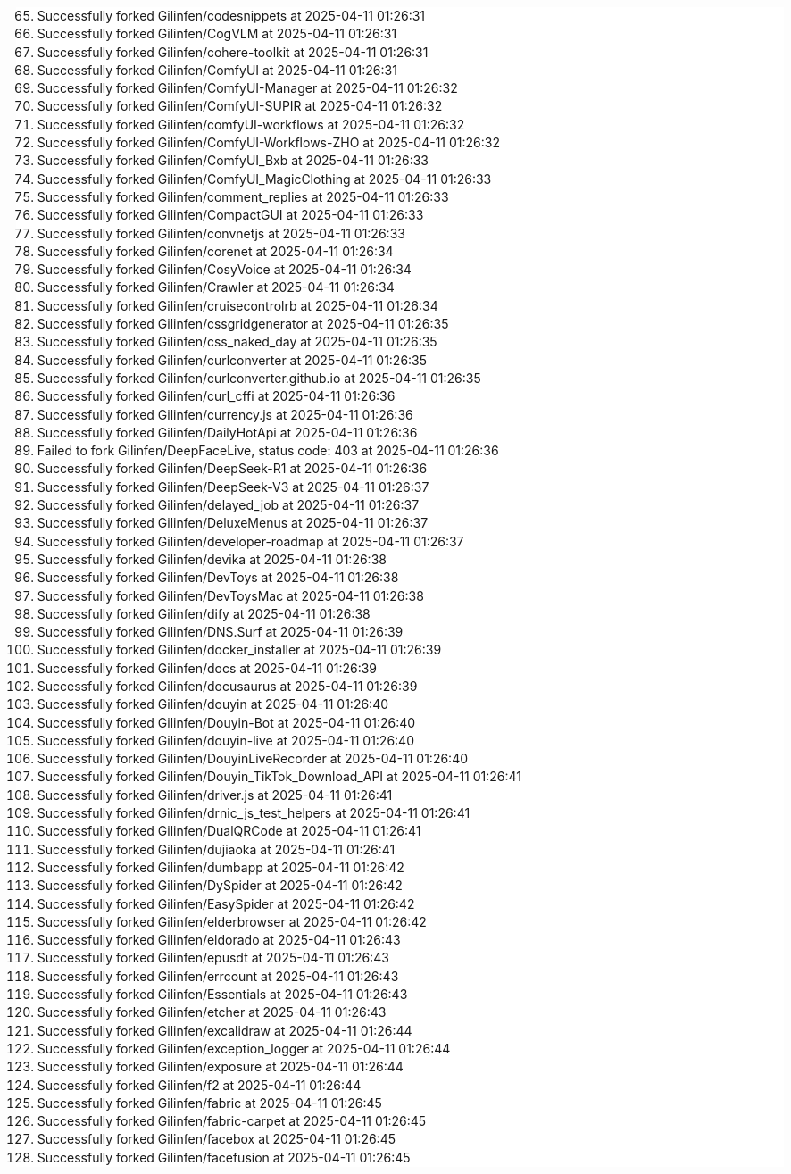 65. Successfully forked Gilinfen/codesnippets at 2025-04-11 01:26:31
66. Successfully forked Gilinfen/CogVLM at 2025-04-11 01:26:31
67. Successfully forked Gilinfen/cohere-toolkit at 2025-04-11 01:26:31
68. Successfully forked Gilinfen/ComfyUI at 2025-04-11 01:26:31
69. Successfully forked Gilinfen/ComfyUI-Manager at 2025-04-11 01:26:32
70. Successfully forked Gilinfen/ComfyUI-SUPIR at 2025-04-11 01:26:32
71. Successfully forked Gilinfen/comfyUI-workflows at 2025-04-11 01:26:32
72. Successfully forked Gilinfen/ComfyUI-Workflows-ZHO at 2025-04-11 01:26:32
73. Successfully forked Gilinfen/ComfyUI_Bxb at 2025-04-11 01:26:33
74. Successfully forked Gilinfen/ComfyUI_MagicClothing at 2025-04-11 01:26:33
75. Successfully forked Gilinfen/comment_replies at 2025-04-11 01:26:33
76. Successfully forked Gilinfen/CompactGUI at 2025-04-11 01:26:33
77. Successfully forked Gilinfen/convnetjs at 2025-04-11 01:26:33
78. Successfully forked Gilinfen/corenet at 2025-04-11 01:26:34
79. Successfully forked Gilinfen/CosyVoice at 2025-04-11 01:26:34
80. Successfully forked Gilinfen/Crawler at 2025-04-11 01:26:34
81. Successfully forked Gilinfen/cruisecontrolrb at 2025-04-11 01:26:34
82. Successfully forked Gilinfen/cssgridgenerator at 2025-04-11 01:26:35
83. Successfully forked Gilinfen/css_naked_day at 2025-04-11 01:26:35
84. Successfully forked Gilinfen/curlconverter at 2025-04-11 01:26:35
85. Successfully forked Gilinfen/curlconverter.github.io at 2025-04-11 01:26:35
86. Successfully forked Gilinfen/curl_cffi at 2025-04-11 01:26:36
87. Successfully forked Gilinfen/currency.js at 2025-04-11 01:26:36
88. Successfully forked Gilinfen/DailyHotApi at 2025-04-11 01:26:36
89. Failed to fork Gilinfen/DeepFaceLive, status code: 403 at 2025-04-11 01:26:36
90. Successfully forked Gilinfen/DeepSeek-R1 at 2025-04-11 01:26:36
91. Successfully forked Gilinfen/DeepSeek-V3 at 2025-04-11 01:26:37
92. Successfully forked Gilinfen/delayed_job at 2025-04-11 01:26:37
93. Successfully forked Gilinfen/DeluxeMenus at 2025-04-11 01:26:37
94. Successfully forked Gilinfen/developer-roadmap at 2025-04-11 01:26:37
95. Successfully forked Gilinfen/devika at 2025-04-11 01:26:38
96. Successfully forked Gilinfen/DevToys at 2025-04-11 01:26:38
97. Successfully forked Gilinfen/DevToysMac at 2025-04-11 01:26:38
98. Successfully forked Gilinfen/dify at 2025-04-11 01:26:38
99. Successfully forked Gilinfen/DNS.Surf at 2025-04-11 01:26:39
100. Successfully forked Gilinfen/docker_installer at 2025-04-11 01:26:39
101. Successfully forked Gilinfen/docs at 2025-04-11 01:26:39
102. Successfully forked Gilinfen/docusaurus at 2025-04-11 01:26:39
103. Successfully forked Gilinfen/douyin at 2025-04-11 01:26:40
104. Successfully forked Gilinfen/Douyin-Bot at 2025-04-11 01:26:40
105. Successfully forked Gilinfen/douyin-live at 2025-04-11 01:26:40
106. Successfully forked Gilinfen/DouyinLiveRecorder at 2025-04-11 01:26:40
107. Successfully forked Gilinfen/Douyin_TikTok_Download_API at 2025-04-11 01:26:41
108. Successfully forked Gilinfen/driver.js at 2025-04-11 01:26:41
109. Successfully forked Gilinfen/drnic_js_test_helpers at 2025-04-11 01:26:41
110. Successfully forked Gilinfen/DualQRCode at 2025-04-11 01:26:41
111. Successfully forked Gilinfen/dujiaoka at 2025-04-11 01:26:41
112. Successfully forked Gilinfen/dumbapp at 2025-04-11 01:26:42
113. Successfully forked Gilinfen/DySpider at 2025-04-11 01:26:42
114. Successfully forked Gilinfen/EasySpider at 2025-04-11 01:26:42
115. Successfully forked Gilinfen/elderbrowser at 2025-04-11 01:26:42
116. Successfully forked Gilinfen/eldorado at 2025-04-11 01:26:43
117. Successfully forked Gilinfen/epusdt at 2025-04-11 01:26:43
118. Successfully forked Gilinfen/errcount at 2025-04-11 01:26:43
119. Successfully forked Gilinfen/Essentials at 2025-04-11 01:26:43
120. Successfully forked Gilinfen/etcher at 2025-04-11 01:26:43
121. Successfully forked Gilinfen/excalidraw at 2025-04-11 01:26:44
122. Successfully forked Gilinfen/exception_logger at 2025-04-11 01:26:44
123. Successfully forked Gilinfen/exposure at 2025-04-11 01:26:44
124. Successfully forked Gilinfen/f2 at 2025-04-11 01:26:44
125. Successfully forked Gilinfen/fabric at 2025-04-11 01:26:45
126. Successfully forked Gilinfen/fabric-carpet at 2025-04-11 01:26:45
127. Successfully forked Gilinfen/facebox at 2025-04-11 01:26:45
128. Successfully forked Gilinfen/facefusion at 2025-04-11 01:26:45